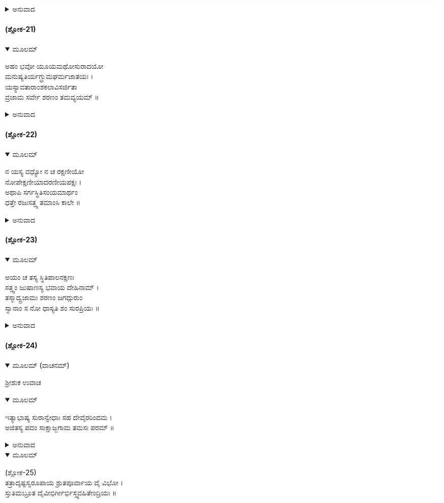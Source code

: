 <details><summary>ಅನುವಾದ</summary></details>

#### (ಶ್ಲೋಕ-21)


<details open><summary>ಮೂಲಮ್</summary>

ಅಹಂ ಭವೋ ಯೂಯಮಥೋಸುರಾದಯೋ  
ಮನುಷ್ಯತಿರ್ಯಗ್ದ್ರುಮಘರ್ಮಜಾತಯಃ ।  
ಯಸ್ಯಾವತಾರಾಂಶಕಲಾವಿಸರ್ಜಿತಾ  
ವ್ರಜಾಮ ಸರ್ವೇ ಶರಣಂ ತಮವ್ಯಯಮ್ ॥
</details>

<details><summary>ಅನುವಾದ</summary></details>

#### (ಶ್ಲೋಕ-22)


<details open><summary>ಮೂಲಮ್</summary>

ನ ಯಸ್ಯ ವಧ್ಯೋ ನ ಚ ರಕ್ಷಣೀಯೋ  
ನೋಪೇಕ್ಷಣೀಯಾದರಣೀಯಪಕ್ಷಃ ।  
ಅಥಾಪಿ ಸರ್ಗಸ್ಥಿತಿಸಂಯಮಾರ್ಥಂ  
ಧತ್ತೇ ರಜಃಸತ್ತ್ವ ತಮಾಂಸಿ ಕಾಲೇ ॥
</details>

<details><summary>ಅನುವಾದ</summary></details>

#### (ಶ್ಲೋಕ-23)


<details open><summary>ಮೂಲಮ್</summary>

ಅಯಂ ಚ ತಸ್ಯ ಸ್ಥಿತಿಪಾಲನಕ್ಷಣಃ  
ಸತ್ತ್ವಂ ಜುಷಾಣಸ್ಯ ಭವಾಯ ದೇಹಿನಾಮ್ ।  
ತಸ್ಮಾದ್ವ್ರಜಾಮಃ ಶರಣಂ ಜಗದ್ಗುರುಂ  
ಸ್ವಾನಾಂ ಸ ನೋ ಧಾಸ್ಯತಿ ಶಂ ಸುರಪ್ರಿಯಃ ॥
</details>

<details><summary>ಅನುವಾದ</summary></details>

#### (ಶ್ಲೋಕ-24)


<details open><summary>ಮೂಲಮ್ (ವಾಚನಮ್)</summary>

ಶ್ರೀಶುಕ ಉವಾಚ
</details>

<details open><summary>ಮೂಲಮ್</summary>

ಇತ್ಯಾಭಾಷ್ಯ ಸುರಾನ್ವೇಧಾಃ ಸಹ ದೇವೈರರಿಂದಮ ।  
ಅಜಿತಸ್ಯ ಪದಂ ಸಾಕ್ಷಾಜ್ಜಗಾಮ ತಮಸಃ ಪರಮ್ ॥
</details>

<details><summary>ಅನುವಾದ</summary></details>

<details open><summary>ಮೂಲಮ್</summary>

(ಶ್ಲೋಕ-25)  
ತತ್ರಾದೃಷ್ಟಸ್ವರೂಪಾಯ ಶ್ರುತಪೂರ್ವಾಯ ವೈ ವಿಭೋ ।  
ಸ್ತುತಿಮಬ್ರೂತ ದೈವೀಭಿರ್ಗೀರ್ಭಿಸ್ತ್ವವಹಿತೇಂದ್ರಿಯಃ ॥
</details>

